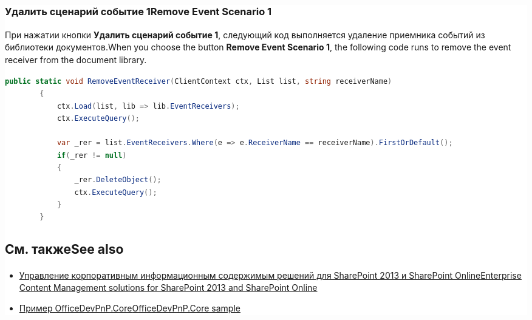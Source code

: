 ### <a name="remove-event-scenario-1"></a><span data-ttu-id="18bd6-178">Удалить сценарий событие 1</span><span class="sxs-lookup"><span data-stu-id="18bd6-178">Remove Event Scenario 1</span></span>

<span data-ttu-id="18bd6-179">При нажатии кнопки **Удалить сценарий событие 1**, следующий код выполняется удаление приемника событий из библиотеки документов.</span><span class="sxs-lookup"><span data-stu-id="18bd6-179">When you choose the button  **Remove Event Scenario 1**, the following code runs to remove the event receiver from the document library.</span></span>

```C#
public static void RemoveEventReceiver(ClientContext ctx, List list, string receiverName)
        {
            ctx.Load(list, lib => lib.EventReceivers);
            ctx.ExecuteQuery();

            var _rer = list.EventReceivers.Where(e => e.ReceiverName == receiverName).FirstOrDefault();
            if(_rer != null)
            {
                _rer.DeleteObject();
                ctx.ExecuteQuery();
            }
        }

```

## <a name="see-also"></a><span data-ttu-id="18bd6-180">См. также</span><span class="sxs-lookup"><span data-stu-id="18bd6-180">See also</span></span>
<span data-ttu-id="18bd6-181"><a name="bk_addresources"> </a></span><span class="sxs-lookup"><span data-stu-id="18bd6-181"></span></span>

-  [<span data-ttu-id="18bd6-182">Управление корпоративным информационным содержимым решений для SharePoint 2013 и SharePoint Online</span><span class="sxs-lookup"><span data-stu-id="18bd6-182">Enterprise Content Management solutions for SharePoint 2013 and SharePoint Online</span></span>](Enterprise-Content-Management-solutions-for-SharePoint-2013-and-SharePoint-Online.md)
    
-  [<span data-ttu-id="18bd6-183">Пример OfficeDevPnP.Core</span><span class="sxs-lookup"><span data-stu-id="18bd6-183">OfficeDevPnP.Core sample</span></span>](https://github.com/SharePoint/PnP-Sites-Core/tree/master/Core)
    
